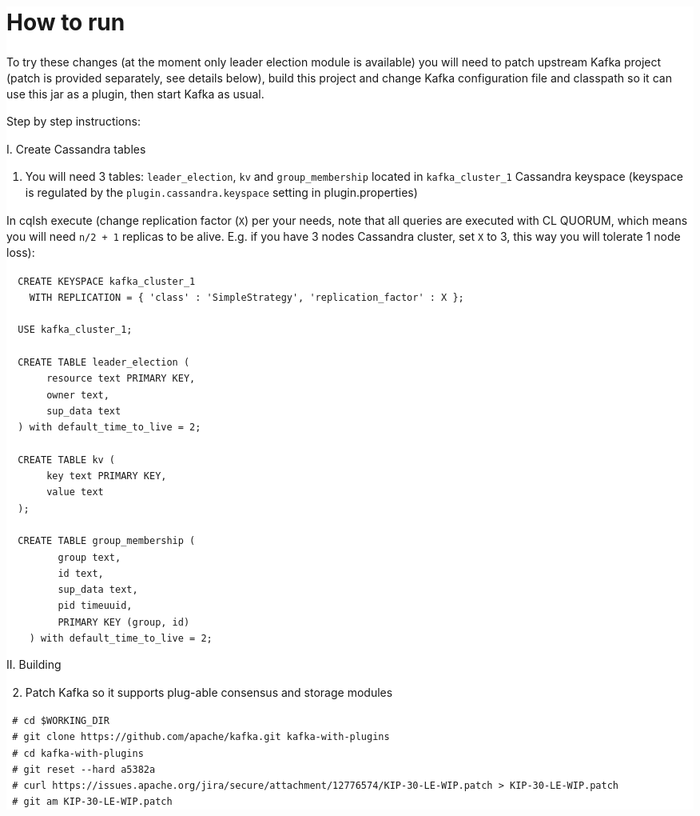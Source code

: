 # How to run

To try these changes (at the moment only leader election module is available) you will need to patch upstream Kafka project 
(patch is provided separately, see details below), build this project and change Kafka configuration file and classpath so it
can use this jar as a plugin, then start Kafka as usual.

Step by step instructions:

I. Create Cassandra tables

1. You will need 3 tables: `leader_election`, `kv` and `group_membership` located in `kafka_cluster_1` Cassandra keyspace (keyspace is regulated by 
the `plugin.cassandra.keyspace` setting in plugin.properties)

In cqlsh execute (change replication factor (`X`) per your needs, note that all queries are executed with CL QUORUM,
which means you will need `n/2 + 1` replicas to be alive. E.g. if you have 3 nodes Cassandra cluster, set `X` to 3, this
way you will tolerate 1 node loss):

```
  CREATE KEYSPACE kafka_cluster_1
    WITH REPLICATION = { 'class' : 'SimpleStrategy', 'replication_factor' : X };

  USE kafka_cluster_1;

  CREATE TABLE leader_election (
       resource text PRIMARY KEY,
       owner text,
       sup_data text
  ) with default_time_to_live = 2;
 
  CREATE TABLE kv (
       key text PRIMARY KEY,
       value text
  );
  
  CREATE TABLE group_membership (
         group text,
         id text,
         sup_data text,
         pid timeuuid,
         PRIMARY KEY (group, id)
    ) with default_time_to_live = 2;
``` 

II. Building

2. Patch Kafka so it supports plug-able consensus and storage modules

```
 # cd $WORKING_DIR
 # git clone https://github.com/apache/kafka.git kafka-with-plugins
 # cd kafka-with-plugins
 # git reset --hard a5382a
 # curl https://issues.apache.org/jira/secure/attachment/12776574/KIP-30-LE-WIP.patch > KIP-30-LE-WIP.patch
 # git am KIP-30-LE-WIP.patch
```
